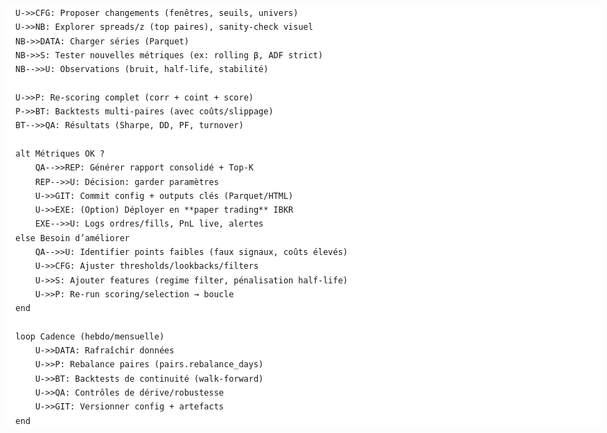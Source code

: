   ```mermaid
    U->>CFG: Proposer changements (fenêtres, seuils, univers)
    U->>NB: Explorer spreads/z (top paires), sanity-check visuel
    NB->>DATA: Charger séries (Parquet)
    NB->>S: Tester nouvelles métriques (ex: rolling β, ADF strict)
    NB-->>U: Observations (bruit, half-life, stabilité)

    U->>P: Re-scoring complet (corr + coint + score)
    P->>BT: Backtests multi-paires (avec coûts/slippage)
    BT-->>QA: Résultats (Sharpe, DD, PF, turnover)

    alt Métriques OK ?
        QA-->>REP: Générer rapport consolidé + Top-K
        REP-->>U: Décision: garder paramètres
        U->>GIT: Commit config + outputs clés (Parquet/HTML)
        U->>EXE: (Option) Déployer en **paper trading** IBKR
        EXE-->>U: Logs ordres/fills, PnL live, alertes
    else Besoin d’améliorer
        QA-->>U: Identifier points faibles (faux signaux, coûts élevés)
        U->>CFG: Ajuster thresholds/lookbacks/filters
        U->>S: Ajouter features (regime filter, pénalisation half-life)
        U->>P: Re-run scoring/selection → boucle
    end

    loop Cadence (hebdo/mensuelle)
        U->>DATA: Rafraîchir données
        U->>P: Rebalance paires (pairs.rebalance_days)
        U->>BT: Backtests de continuité (walk-forward)
        U->>QA: Contrôles de dérive/robustesse
        U->>GIT: Versionner config + artefacts
    end
  ```